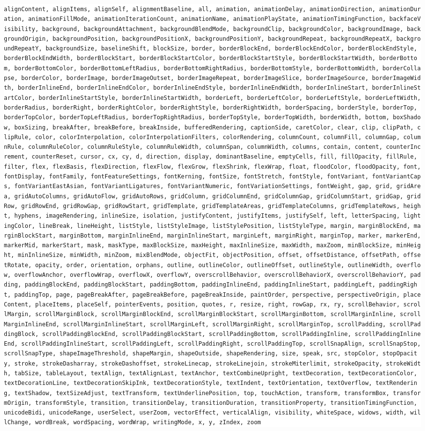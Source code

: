 ```
alignContent, alignItems, alignSelf, alignmentBaseline, all, animation, animationDelay, animationDirection, animationDuration, animationFillMode, animationIterationCount, animationName, animationPlayState, animationTimingFunction, backfaceVisibility, background, backgroundAttachment, backgroundBlendMode, backgroundClip, backgroundColor, backgroundImage, backgroundOrigin, backgroundPosition, backgroundPositionX, backgroundPositionY, backgroundRepeat, backgroundRepeatX, backgroundRepeatY, backgroundSize, baselineShift, blockSize, border, borderBlockEnd, borderBlockEndColor, borderBlockEndStyle, borderBlockEndWidth, borderBlockStart, borderBlockStartColor, borderBlockStartStyle, borderBlockStartWidth, borderBottom, borderBottomColor, borderBottomLeftRadius, borderBottomRightRadius, borderBottomStyle, borderBottomWidth, borderCollapse, borderColor, borderImage, borderImageOutset, borderImageRepeat, borderImageSlice, borderImageSource, borderImageWidth, borderInlineEnd, borderInlineEndColor, borderInlineEndStyle, borderInlineEndWidth, borderInlineStart, borderInlineStartColor, borderInlineStartStyle, borderInlineStartWidth, borderLeft, borderLeftColor, borderLeftStyle, borderLeftWidth, borderRadius, borderRight, borderRightColor, borderRightStyle, borderRightWidth, borderSpacing, borderStyle, borderTop, borderTopColor, borderTopLeftRadius, borderTopRightRadius, borderTopStyle, borderTopWidth, borderWidth, bottom, boxShadow, boxSizing, breakAfter, breakBefore, breakInside, bufferedRendering, captionSide, caretColor, clear, clip, clipPath, clipRule, color, colorInterpolation, colorInterpolationFilters, colorRendering, columnCount, columnFill, columnGap, columnRule, columnRuleColor, columnRuleStyle, columnRuleWidth, columnSpan, columnWidth, columns, contain, content, counterIncrement, counterReset, cursor, cx, cy, d, direction, display, dominantBaseline, emptyCells, fill, fillOpacity, fillRule, filter, flex, flexBasis, flexDirection, flexFlow, flexGrow, flexShrink, flexWrap, float, floodColor, floodOpacity, font, fontDisplay, fontFamily, fontFeatureSettings, fontKerning, fontSize, fontStretch, fontStyle, fontVariant, fontVariantCaps, fontVariantEastAsian, fontVariantLigatures, fontVariantNumeric, fontVariationSettings, fontWeight, gap, grid, gridArea, gridAutoColumns, gridAutoFlow, gridAutoRows, gridColumn, gridColumnEnd, gridColumnGap, gridColumnStart, gridGap, gridRow, gridRowEnd, gridRowGap, gridRowStart, gridTemplate, gridTemplateAreas, gridTemplateColumns, gridTemplateRows, height, hyphens, imageRendering, inlineSize, isolation, justifyContent, justifyItems, justifySelf, left, letterSpacing, lightingColor, lineBreak, lineHeight, listStyle, listStyleImage, listStylePosition, listStyleType, margin, marginBlockEnd, marginBlockStart, marginBottom, marginInlineEnd, marginInlineStart, marginLeft, marginRight, marginTop, marker, markerEnd, markerMid, markerStart, mask, maskType, maxBlockSize, maxHeight, maxInlineSize, maxWidth, maxZoom, minBlockSize, minHeight, minInlineSize, minWidth, minZoom, mixBlendMode, objectFit, objectPosition, offset, offsetDistance, offsetPath, offsetRotate, opacity, order, orientation, orphans, outline, outlineColor, outlineOffset, outlineStyle, outlineWidth, overflow, overflowAnchor, overflowWrap, overflowX, overflowY, overscrollBehavior, overscrollBehaviorX, overscrollBehaviorY, padding, paddingBlockEnd, paddingBlockStart, paddingBottom, paddingInlineEnd, paddingInlineStart, paddingLeft, paddingRight, paddingTop, page, pageBreakAfter, pageBreakBefore, pageBreakInside, paintOrder, perspective, perspectiveOrigin, placeContent, placeItems, placeSelf, pointerEvents, position, quotes, r, resize, right, rowGap, rx, ry, scrollBehavior, scrollMargin, scrollMarginBlock, scrollMarginBlockEnd, scrollMarginBlockStart, scrollMarginBottom, scrollMarginInline, scrollMarginInlineEnd, scrollMarginInlineStart, scrollMarginLeft, scrollMarginRight, scrollMarginTop, scrollPadding, scrollPaddingBlock, scrollPaddingBlockEnd, scrollPaddingBlockStart, scrollPaddingBottom, scrollPaddingInline, scrollPaddingInlineEnd, scrollPaddingInlineStart, scrollPaddingLeft, scrollPaddingRight, scrollPaddingTop, scrollSnapAlign, scrollSnapStop, scrollSnapType, shapeImageThreshold, shapeMargin, shapeOutside, shapeRendering, size, speak, src, stopColor, stopOpacity, stroke, strokeDasharray, strokeDashoffset, strokeLinecap, strokeLinejoin, strokeMiterlimit, strokeOpacity, strokeWidth, tabSize, tableLayout, textAlign, textAlignLast, textAnchor, textCombineUpright, textDecoration, textDecorationColor, textDecorationLine, textDecorationSkipInk, textDecorationStyle, textIndent, textOrientation, textOverflow, textRendering, textShadow, textSizeAdjust, textTransform, textUnderlinePosition, top, touchAction, transform, transformBox, transformOrigin, transformStyle, transition, transitionDelay, transitionDuration, transitionProperty, transitionTimingFunction, unicodeBidi, unicodeRange, userSelect, userZoom, vectorEffect, verticalAlign, visibility, whiteSpace, widows, width, willChange, wordBreak, wordSpacing, wordWrap, writingMode, x, y, zIndex, zoom
```
